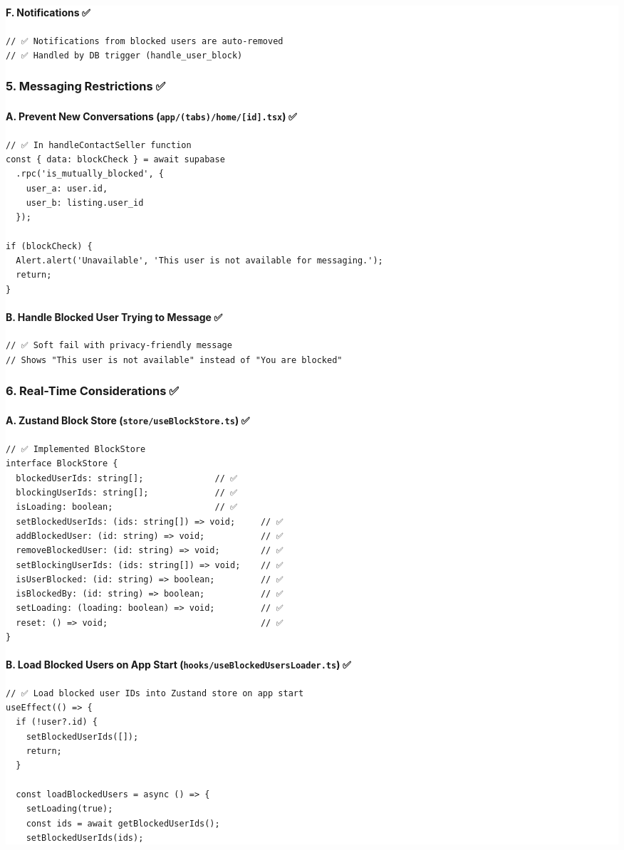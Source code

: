 #### **F. Notifications** ✅
```tsx
// ✅ Notifications from blocked users are auto-removed
// ✅ Handled by DB trigger (handle_user_block)
```

### **5. Messaging Restrictions** ✅

#### **A. Prevent New Conversations** (`app/(tabs)/home/[id].tsx`) ✅
```tsx
// ✅ In handleContactSeller function
const { data: blockCheck } = await supabase
  .rpc('is_mutually_blocked', {
    user_a: user.id,
    user_b: listing.user_id
  });

if (blockCheck) {
  Alert.alert('Unavailable', 'This user is not available for messaging.');
  return;
}
```

#### **B. Handle Blocked User Trying to Message** ✅
```tsx
// ✅ Soft fail with privacy-friendly message
// Shows "This user is not available" instead of "You are blocked"
```

### **6. Real-Time Considerations** ✅

#### **A. Zustand Block Store** (`store/useBlockStore.ts`) ✅
```tsx
// ✅ Implemented BlockStore
interface BlockStore {
  blockedUserIds: string[];              // ✅
  blockingUserIds: string[];             // ✅
  isLoading: boolean;                    // ✅
  setBlockedUserIds: (ids: string[]) => void;     // ✅
  addBlockedUser: (id: string) => void;           // ✅
  removeBlockedUser: (id: string) => void;        // ✅
  setBlockingUserIds: (ids: string[]) => void;    // ✅
  isUserBlocked: (id: string) => boolean;         // ✅
  isBlockedBy: (id: string) => boolean;           // ✅
  setLoading: (loading: boolean) => void;         // ✅
  reset: () => void;                              // ✅
}
```

#### **B. Load Blocked Users on App Start** (`hooks/useBlockedUsersLoader.ts`) ✅
```tsx
// ✅ Load blocked user IDs into Zustand store on app start
useEffect(() => {
  if (!user?.id) {
    setBlockedUserIds([]);
    return;
  }

  const loadBlockedUsers = async () => {
    setLoading(true);
    const ids = await getBlockedUserIds();
    setBlockedUserIds(ids);
```